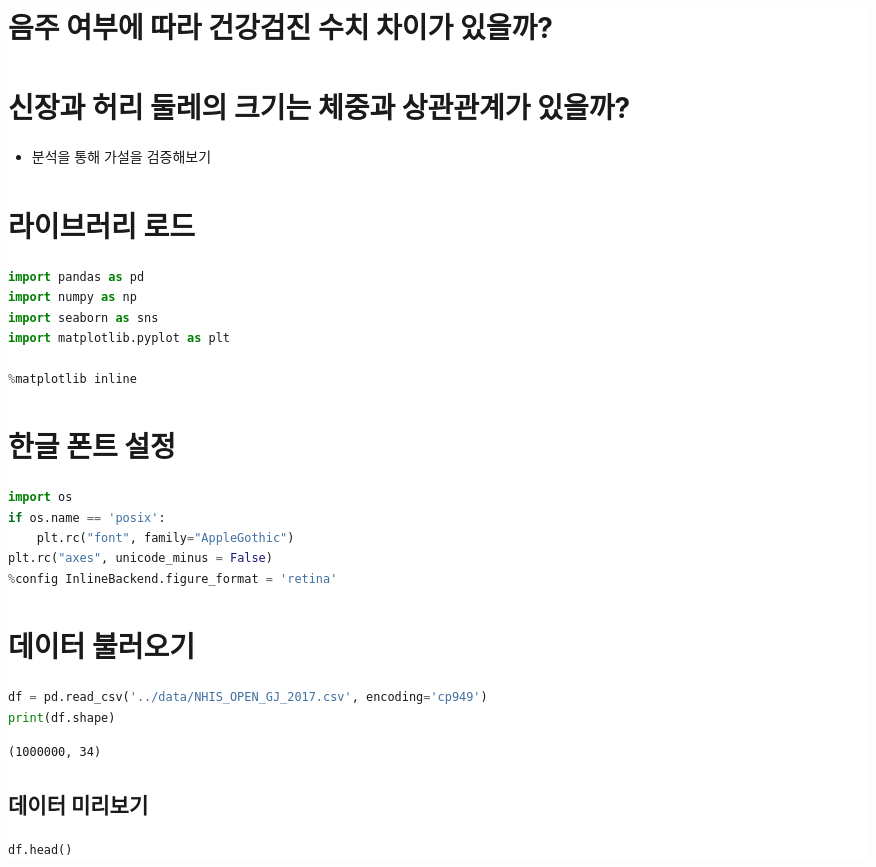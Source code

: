 # 음주 여부에 따라 건강검진 수치 차이가 있을까?
# 신장과 허리 둘레의 크기는 체중과 상관관계가 있을까?
- 분석을 통해 가설을 검증해보기

# 라이브러리 로드


```python
import pandas as pd
import numpy as np
import seaborn as sns
import matplotlib.pyplot as plt

%matplotlib inline
```

# 한글 폰트 설정


```python
import os
if os.name == 'posix':
    plt.rc("font", family="AppleGothic")  
plt.rc("axes", unicode_minus = False)
%config InlineBackend.figure_format = 'retina'
```

# 데이터 불러오기


```python
df = pd.read_csv('../data/NHIS_OPEN_GJ_2017.csv', encoding='cp949')
print(df.shape)
```

    (1000000, 34)


## 데이터 미리보기


```python
df.head()
```




<div>
<style scoped>
    .dataframe tbody tr th:only-of-type {
        vertical-align: middle;
    }
